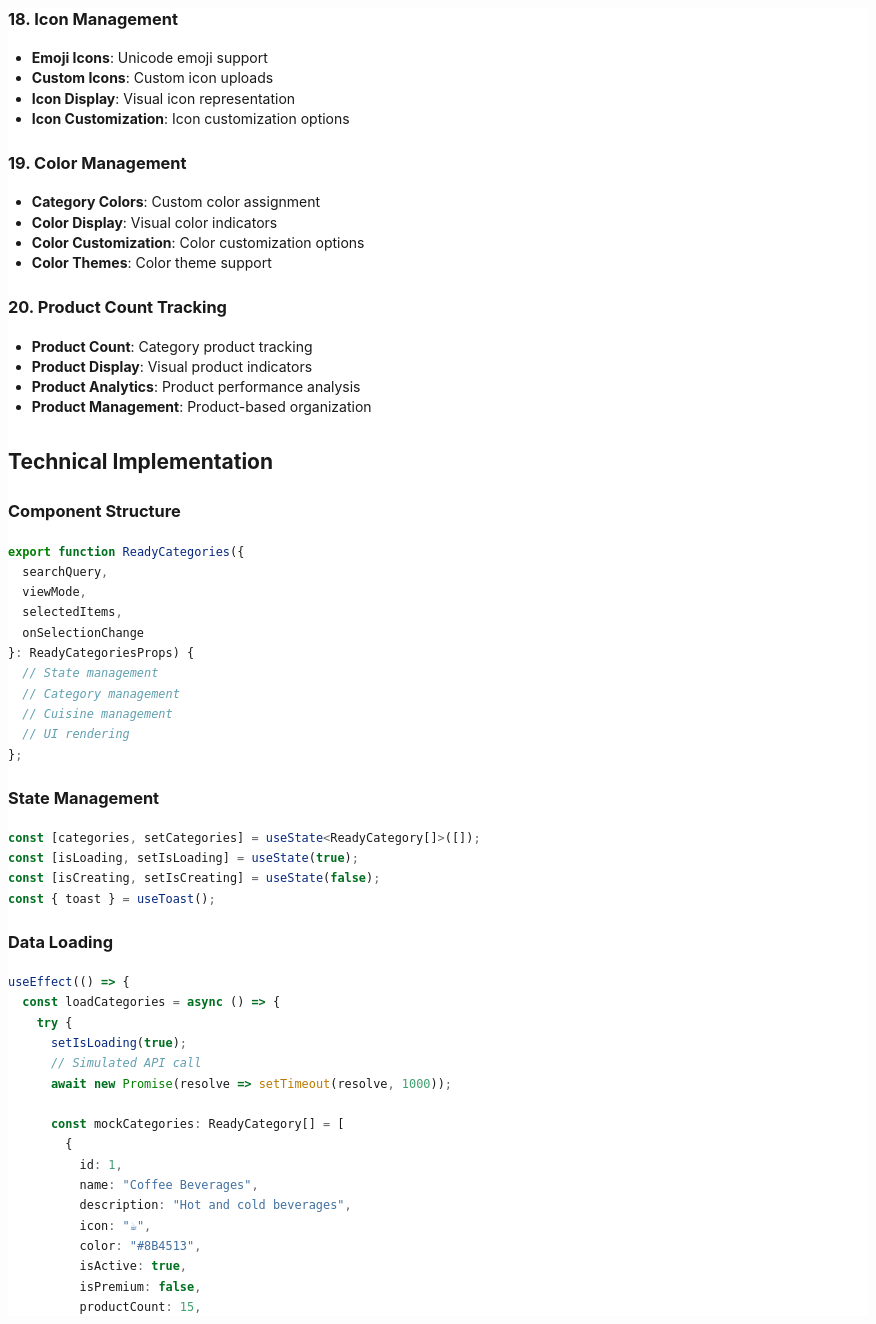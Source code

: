 ### 18. **Icon Management**
- **Emoji Icons**: Unicode emoji support
- **Custom Icons**: Custom icon uploads
- **Icon Display**: Visual icon representation
- **Icon Customization**: Icon customization options

### 19. **Color Management**
- **Category Colors**: Custom color assignment
- **Color Display**: Visual color indicators
- **Color Customization**: Color customization options
- **Color Themes**: Color theme support

### 20. **Product Count Tracking**
- **Product Count**: Category product tracking
- **Product Display**: Visual product indicators
- **Product Analytics**: Product performance analysis
- **Product Management**: Product-based organization

## Technical Implementation

### Component Structure
```typescript
export function ReadyCategories({ 
  searchQuery, 
  viewMode, 
  selectedItems, 
  onSelectionChange 
}: ReadyCategoriesProps) {
  // State management
  // Category management
  // Cuisine management
  // UI rendering
};
```

### State Management
```typescript
const [categories, setCategories] = useState<ReadyCategory[]>([]);
const [isLoading, setIsLoading] = useState(true);
const [isCreating, setIsCreating] = useState(false);
const { toast } = useToast();
```

### Data Loading
```typescript
useEffect(() => {
  const loadCategories = async () => {
    try {
      setIsLoading(true);
      // Simulated API call
      await new Promise(resolve => setTimeout(resolve, 1000));
      
      const mockCategories: ReadyCategory[] = [
        {
          id: 1,
          name: "Coffee Beverages",
          description: "Hot and cold beverages",
          icon: "☕",
          color: "#8B4513",
          isActive: true,
          isPremium: false,
          productCount: 15,
```